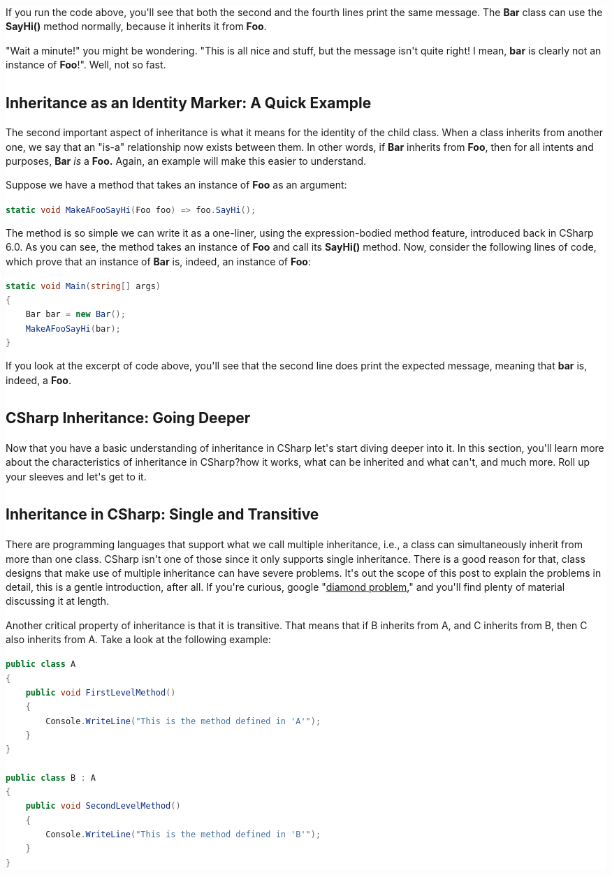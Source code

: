 If you run the code above, you'll see that both the second and the fourth lines print the same message. The **Bar** class can use the **SayHi()** method normally, because it inherits it from **Foo**.

"Wait a minute!" you might be wondering. "This is all nice and stuff, but the message isn't quite right! I mean, **bar** is clearly not an instance of **Foo**!". Well, not so fast.

## Inheritance as an Identity Marker: A Quick Example

The second important aspect of inheritance is what it means for the identity of the child class. When a class inherits from another one, we say that an "is-a" relationship now exists between them. In other words, if **Bar** inherits from **Foo**, then for all intents and purposes, **Bar** *is* a **Foo.** Again, an example will make this easier to understand.

Suppose we have a method that takes an instance of **Foo** as an argument:
```csharp
static void MakeAFooSayHi(Foo foo) => foo.SayHi();
```
The method is so simple we can write it as a one-liner, using the expression-bodied method feature, introduced back in CSharp 6.0. As you can see, the method takes an instance of **Foo** and call its **SayHi()** method. Now, consider the following lines of code, which prove that an instance of **Bar** is, indeed, an instance of **Foo**:
```csharp
static void Main(string[] args)
{
    Bar bar = new Bar();
    MakeAFooSayHi(bar);
}
```
If you look at the excerpt of code above, you'll see that the second line does print the expected message, meaning that **bar** is, indeed, a **Foo**.

## CSharp Inheritance: Going Deeper

Now that you have a basic understanding of inheritance in CSharp let's start diving deeper into it. In this section, you'll learn more about the characteristics of inheritance in CSharp?how it works, what can be inherited and what can't, and much more. Roll up your sleeves and let's get to it.

## Inheritance in CSharp: Single and Transitive

There are programming languages that support what we call multiple inheritance, i.e., a class can simultaneously inherit from more than one class. CSharp isn't one of those since it only supports single inheritance. There is a good reason for that, class designs that make use of multiple inheritance can have severe problems. It's out the scope of this post to explain the problems in detail, this is a gentle introduction, after all. If you're curious, google "[diamond problem](https://www.lambdafaq.org/what-about-the-diamond-problem/)," and you'll find plenty of material discussing it at length.

Another critical property of inheritance is that it is transitive. That means that if B inherits from A, and C inherits from B, then C also inherits from A. Take a look at the following example:
```csharp
public class A
{
    public void FirstLevelMethod()
    {
        Console.WriteLine("This is the method defined in 'A'");
    }
}

public class B : A
{
    public void SecondLevelMethod()
    {
        Console.WriteLine("This is the method defined in 'B'");
    }
}
```
